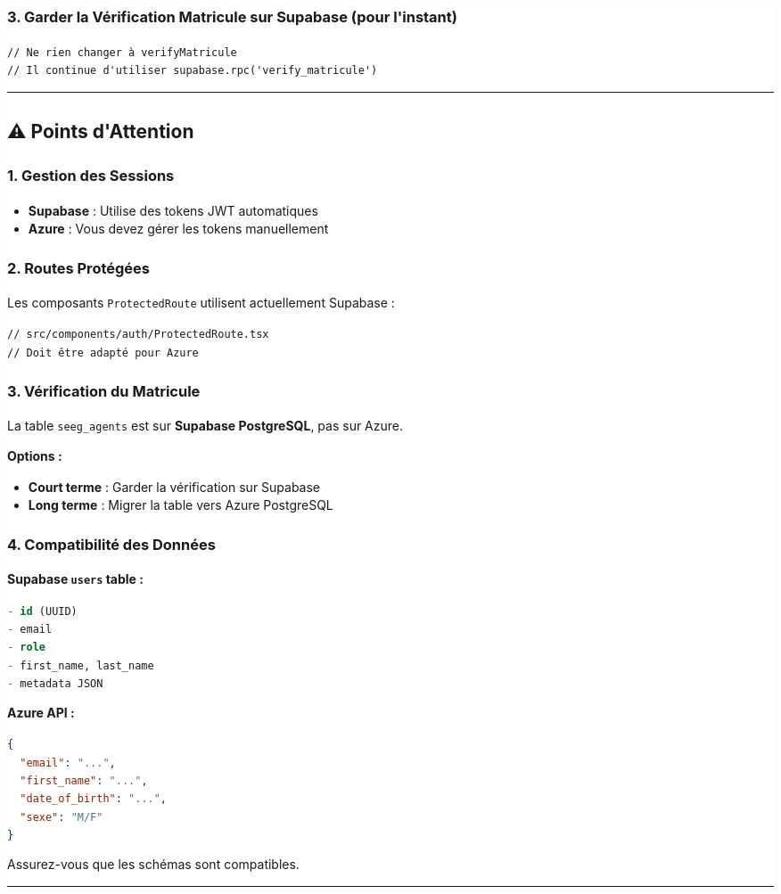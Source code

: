 ### 3. Garder la Vérification Matricule sur Supabase (pour l'instant)

```tsx
// Ne rien changer à verifyMatricule
// Il continue d'utiliser supabase.rpc('verify_matricule')
```

---

## ⚠️ Points d'Attention

### 1. Gestion des Sessions
- **Supabase** : Utilise des tokens JWT automatiques
- **Azure** : Vous devez gérer les tokens manuellement

### 2. Routes Protégées
Les composants `ProtectedRoute` utilisent actuellement Supabase :
```tsx
// src/components/auth/ProtectedRoute.tsx
// Doit être adapté pour Azure
```

### 3. Vérification du Matricule
La table `seeg_agents` est sur **Supabase PostgreSQL**, pas sur Azure.

**Options :**
- **Court terme** : Garder la vérification sur Supabase
- **Long terme** : Migrer la table vers Azure PostgreSQL

### 4. Compatibilité des Données

**Supabase `users` table :**
```sql
- id (UUID)
- email
- role
- first_name, last_name
- metadata JSON
```

**Azure API :**
```json
{
  "email": "...",
  "first_name": "...",
  "date_of_birth": "...",
  "sexe": "M/F"
}
```

Assurez-vous que les schémas sont compatibles.

---